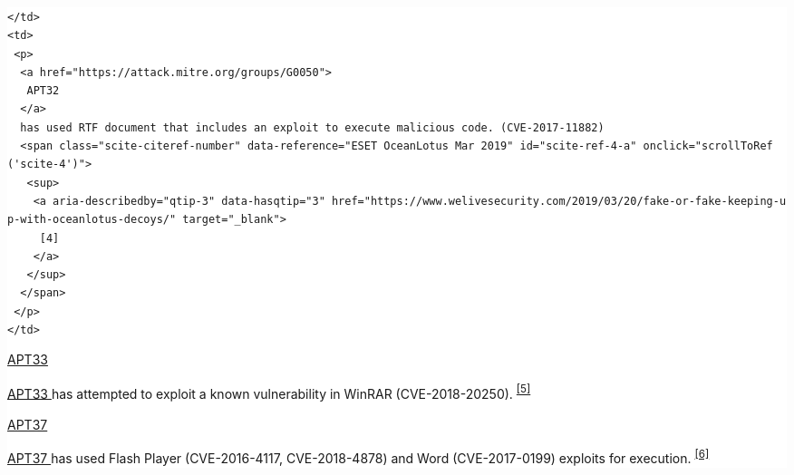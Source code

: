     </td>
    <td>
     <p>
      <a href="https://attack.mitre.org/groups/G0050">
       APT32
      </a>
      has used RTF document that includes an exploit to execute malicious code. (CVE-2017-11882)
      <span class="scite-citeref-number" data-reference="ESET OceanLotus Mar 2019" id="scite-ref-4-a" onclick="scrollToRef('scite-4')">
       <sup>
        <a aria-describedby="qtip-3" data-hasqtip="3" href="https://www.welivesecurity.com/2019/03/20/fake-or-fake-keeping-up-with-oceanlotus-decoys/" target="_blank">
         [4]
        </a>
       </sup>
      </span>
     </p>
    </td>
   </tr>
   <tr>
    <td>
     <a href="https://attack.mitre.org/groups/G0064">
      APT33
     </a>
    </td>
    <td>
     <p>
      <a href="https://attack.mitre.org/groups/G0064">
       APT33
      </a>
      has attempted to exploit a known vulnerability in WinRAR (CVE-2018-20250).
      <span class="scite-citeref-number" data-reference="Symantec Elfin Mar 2019" id="scite-ref-5-a" onclick="scrollToRef('scite-5')">
       <sup>
        <a aria-describedby="qtip-4" data-hasqtip="4" href="https://www.symantec.com/blogs/threat-intelligence/elfin-apt33-espionage" target="_blank">
         [5]
        </a>
       </sup>
      </span>
     </p>
    </td>
   </tr>
   <tr>
    <td>
     <a href="https://attack.mitre.org/groups/G0067">
      APT37
     </a>
    </td>
    <td>
     <p>
      <a href="https://attack.mitre.org/groups/G0067">
       APT37
      </a>
      has used Flash Player (CVE-2016-4117, CVE-2018-4878) and Word (CVE-2017-0199) exploits for execution.
      <span class="scite-citeref-number" data-reference="Securelist ScarCruft Jun 2016" id="scite-ref-6-a" onclick="scrollToRef('scite-6')">
       <sup>
        <a aria-describedby="qtip-5" data-hasqtip="5" href="https://securelist.com/operation-daybreak/75100/" target="_blank">
         [6]
        </a>
       </sup>